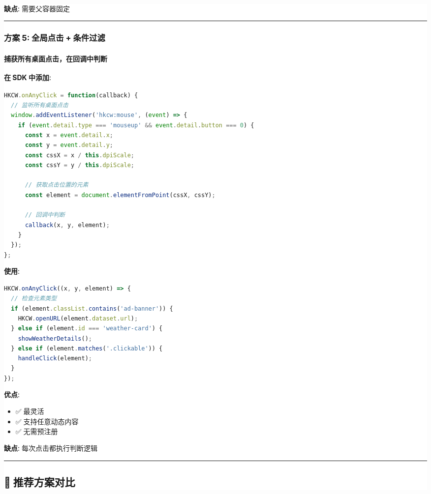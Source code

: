 **缺点**: 需要父容器固定

---

### 方案 5: 全局点击 + 条件过滤

#### 捕获所有桌面点击，在回调中判断

**在 SDK 中添加**:
```javascript
HKCW.onAnyClick = function(callback) {
  // 监听所有桌面点击
  window.addEventListener('hkcw:mouse', (event) => {
    if (event.detail.type === 'mouseup' && event.detail.button === 0) {
      const x = event.detail.x;
      const y = event.detail.y;
      const cssX = x / this.dpiScale;
      const cssY = y / this.dpiScale;
      
      // 获取点击位置的元素
      const element = document.elementFromPoint(cssX, cssY);
      
      // 回调中判断
      callback(x, y, element);
    }
  });
};
```

**使用**:
```javascript
HKCW.onAnyClick((x, y, element) => {
  // 检查元素类型
  if (element.classList.contains('ad-banner')) {
    HKCW.openURL(element.dataset.url);
  } else if (element.id === 'weather-card') {
    showWeatherDetails();
  } else if (element.matches('.clickable')) {
    handleClick(element);
  }
});
```

**优点**:
- ✅ 最灵活
- ✅ 支持任意动态内容
- ✅ 无需预注册

**缺点**: 每次点击都执行判断逻辑

---

## 🎯 推荐方案对比
